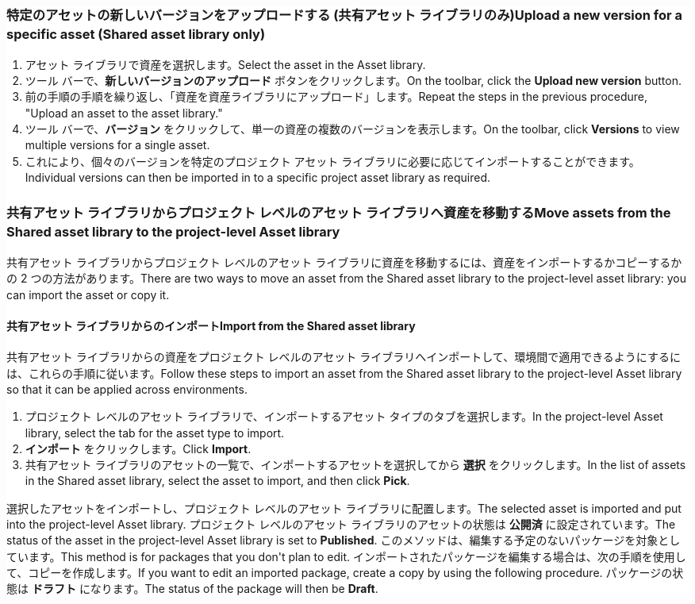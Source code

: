 ### <a name="upload-a-new-version-for-a-specific-asset-shared-asset-library-only"></a><span data-ttu-id="e4f2c-144">特定のアセットの新しいバージョンをアップロードする (共有アセット ライブラリのみ)</span><span class="sxs-lookup"><span data-stu-id="e4f2c-144">Upload a new version for a specific asset (Shared asset library only)</span></span>
1. <span data-ttu-id="e4f2c-145">アセット ライブラリで資産を選択します。</span><span class="sxs-lookup"><span data-stu-id="e4f2c-145">Select the asset in the Asset library.</span></span>
2. <span data-ttu-id="e4f2c-146">ツール バーで、**新しいバージョンのアップロード** ボタンをクリックします。</span><span class="sxs-lookup"><span data-stu-id="e4f2c-146">On the toolbar, click the **Upload new version** button.</span></span>
3. <span data-ttu-id="e4f2c-147">前の手順の手順を繰り返し、「資産を資産ライブラリにアップロード」します。</span><span class="sxs-lookup"><span data-stu-id="e4f2c-147">Repeat the steps in the previous procedure, "Upload an asset to the asset library."</span></span>
4. <span data-ttu-id="e4f2c-148">ツール バーで、**バージョン** をクリックして、単一の資産の複数のバージョンを表示します。</span><span class="sxs-lookup"><span data-stu-id="e4f2c-148">On the toolbar, click **Versions** to view multiple versions for a single asset.</span></span>
5. <span data-ttu-id="e4f2c-149">これにより、個々のバージョンを特定のプロジェクト アセット ライブラリに必要に応じてインポートすることができます。</span><span class="sxs-lookup"><span data-stu-id="e4f2c-149">Individual versions can then be imported in to a specific project asset library as required.</span></span>

### <a name="move-assets-from-the-shared-asset-library-to-the-project-level-asset-library"></a><span data-ttu-id="e4f2c-150">共有アセット ライブラリからプロジェクト レベルのアセット ライブラリへ資産を移動する</span><span class="sxs-lookup"><span data-stu-id="e4f2c-150">Move assets from the Shared asset library to the project-level Asset library</span></span>
<span data-ttu-id="e4f2c-151">共有アセット ライブラリからプロジェクト レベルのアセット ライブラリに資産を移動するには、資産をインポートするかコピーするかの 2 つの方法があります。</span><span class="sxs-lookup"><span data-stu-id="e4f2c-151">There are two ways to move an asset from the Shared asset library to the project-level asset library: you can import the asset or copy it.</span></span>

#### <a name="import-from-the-shared-asset-library"></a><span data-ttu-id="e4f2c-152">共有アセット ライブラリからのインポート</span><span class="sxs-lookup"><span data-stu-id="e4f2c-152">Import from the Shared asset library</span></span>
<span data-ttu-id="e4f2c-153">共有アセット ライブラリからの資産をプロジェクト レベルのアセット ライブラリへインポートして、環境間で適用できるようにするには、これらの手順に従います。</span><span class="sxs-lookup"><span data-stu-id="e4f2c-153">Follow these steps to import an asset from the Shared asset library to the project-level Asset library so that it can be applied across environments.</span></span>

1. <span data-ttu-id="e4f2c-154">プロジェクト レベルのアセット ライブラリで、インポートするアセット タイプのタブを選択します。</span><span class="sxs-lookup"><span data-stu-id="e4f2c-154">In the project-level Asset library, select the tab for the asset type to import.</span></span>
2. <span data-ttu-id="e4f2c-155">**インポート** をクリックします。</span><span class="sxs-lookup"><span data-stu-id="e4f2c-155">Click **Import**.</span></span>
3. <span data-ttu-id="e4f2c-156">共有アセット ライブラリのアセットの一覧で、インポートするアセットを選択してから **選択** をクリックします。</span><span class="sxs-lookup"><span data-stu-id="e4f2c-156">In the list of assets in the Shared asset library, select the asset to import, and then click **Pick**.</span></span>

<span data-ttu-id="e4f2c-157">選択したアセットをインポートし、プロジェクト レベルのアセット ライブラリに配置します。</span><span class="sxs-lookup"><span data-stu-id="e4f2c-157">The selected asset is imported and put into the project-level Asset library.</span></span> <span data-ttu-id="e4f2c-158">プロジェクト レベルのアセット ライブラリのアセットの状態は **公開済** に設定されています。</span><span class="sxs-lookup"><span data-stu-id="e4f2c-158">The status of the asset in the project-level Asset library is set to **Published**.</span></span> <span data-ttu-id="e4f2c-159">このメソッドは、編集する予定のないパッケージを対象としています。</span><span class="sxs-lookup"><span data-stu-id="e4f2c-159">This method is for packages that you don't plan to edit.</span></span> <span data-ttu-id="e4f2c-160">インポートされたパッケージを編集する場合は、次の手順を使用して、コピーを作成します。</span><span class="sxs-lookup"><span data-stu-id="e4f2c-160">If you want to edit an imported package, create a copy by using the following procedure.</span></span> <span data-ttu-id="e4f2c-161">パッケージの状態は **ドラフト** になります。</span><span class="sxs-lookup"><span data-stu-id="e4f2c-161">The status of the package will then be **Draft**.</span></span>
